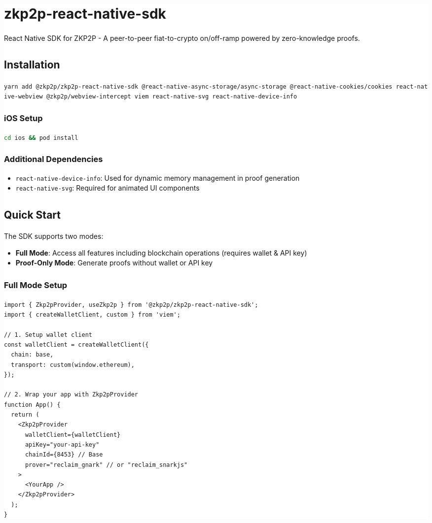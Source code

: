 # zkp2p-react-native-sdk

React Native SDK for ZKP2P - A peer-to-peer fiat-to-crypto on/off-ramp powered by zero-knowledge proofs.

## Installation

```sh
yarn add @zkp2p/zkp2p-react-native-sdk @react-native-async-storage/async-storage @react-native-cookies/cookies react-native-webview @zkp2p/webview-intercept viem react-native-svg react-native-device-info
```

### iOS Setup
```sh
cd ios && pod install
```

### Additional Dependencies

- `react-native-device-info`: Used for dynamic memory management in proof generation
- `react-native-svg`: Required for animated UI components

## Quick Start

The SDK supports two modes:
- **Full Mode**: Access all features including blockchain operations (requires wallet & API key)
- **Proof-Only Mode**: Generate proofs without wallet or API key

### Full Mode Setup

```tsx
import { Zkp2pProvider, useZkp2p } from '@zkp2p/zkp2p-react-native-sdk';
import { createWalletClient, custom } from 'viem';

// 1. Setup wallet client
const walletClient = createWalletClient({
  chain: base,
  transport: custom(window.ethereum),
});

// 2. Wrap your app with Zkp2pProvider
function App() {
  return (
    <Zkp2pProvider
      walletClient={walletClient}
      apiKey="your-api-key"
      chainId={8453} // Base
      prover="reclaim_gnark" // or "reclaim_snarkjs"
    >
      <YourApp />
    </Zkp2pProvider>
  );
}
```
